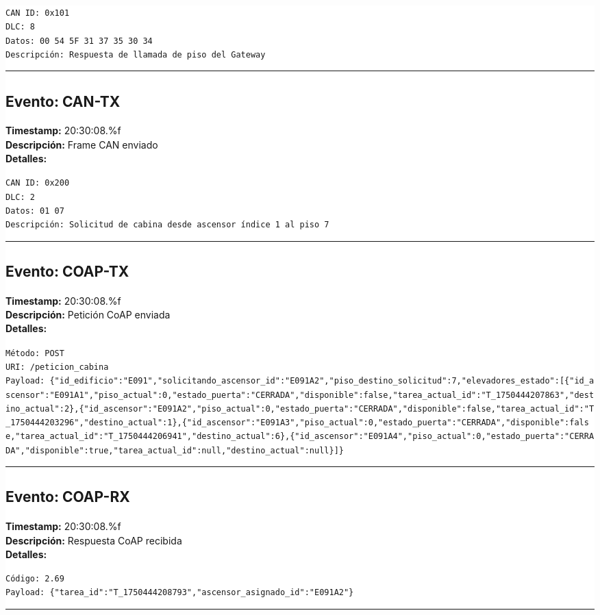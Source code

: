 ```
CAN ID: 0x101
DLC: 8
Datos: 00 54 5F 31 37 35 30 34 
Descripción: Respuesta de llamada de piso del Gateway
```

---

## Evento: CAN-TX

**Timestamp:** 20:30:08.%f  
**Descripción:** Frame CAN enviado  
**Detalles:**

```
CAN ID: 0x200
DLC: 2
Datos: 01 07 
Descripción: Solicitud de cabina desde ascensor índice 1 al piso 7
```

---

## Evento: COAP-TX

**Timestamp:** 20:30:08.%f  
**Descripción:** Petición CoAP enviada  
**Detalles:**

```
Método: POST
URI: /peticion_cabina
Payload: {"id_edificio":"E091","solicitando_ascensor_id":"E091A2","piso_destino_solicitud":7,"elevadores_estado":[{"id_ascensor":"E091A1","piso_actual":0,"estado_puerta":"CERRADA","disponible":false,"tarea_actual_id":"T_1750444207863","destino_actual":2},{"id_ascensor":"E091A2","piso_actual":0,"estado_puerta":"CERRADA","disponible":false,"tarea_actual_id":"T_1750444203296","destino_actual":1},{"id_ascensor":"E091A3","piso_actual":0,"estado_puerta":"CERRADA","disponible":false,"tarea_actual_id":"T_1750444206941","destino_actual":6},{"id_ascensor":"E091A4","piso_actual":0,"estado_puerta":"CERRADA","disponible":true,"tarea_actual_id":null,"destino_actual":null}]}
```

---

## Evento: COAP-RX

**Timestamp:** 20:30:08.%f  
**Descripción:** Respuesta CoAP recibida  
**Detalles:**

```
Código: 2.69
Payload: {"tarea_id":"T_1750444208793","ascensor_asignado_id":"E091A2"}
```

---